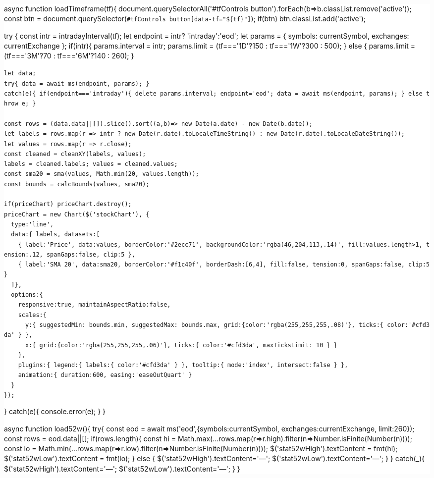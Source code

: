 async function loadTimeframe(tf){
  document.querySelectorAll('#tfControls button').forEach(b=>b.classList.remove('active'));
  const btn = document.querySelector(`#tfControls button[data-tf="${tf}"]`);
  if(btn) btn.classList.add('active');

  try {
    const intr = intradayInterval(tf);
    let endpoint = intr? 'intraday':'eod';
    let params = { symbols: currentSymbol, exchanges: currentExchange };
    if(intr){ params.interval = intr; params.limit = (tf==='1D'?150 : tf==='1W'?300 : 500); }
    else { params.limit = (tf==='3M'?70 : tf==='6M'?140 : 260); }

    let data;
    try{ data = await ms(endpoint, params); }
    catch(e){ if(endpoint==='intraday'){ delete params.interval; endpoint='eod'; data = await ms(endpoint, params); } else throw e; }

    const rows = (data.data||[]).slice().sort((a,b)=> new Date(a.date) - new Date(b.date));
    let labels = rows.map(r => intr ? new Date(r.date).toLocaleTimeString() : new Date(r.date).toLocaleDateString());
    let values = rows.map(r => r.close);
    const cleaned = cleanXY(labels, values);
    labels = cleaned.labels; values = cleaned.values;
    const sma20 = sma(values, Math.min(20, values.length));
    const bounds = calcBounds(values, sma20);

    if(priceChart) priceChart.destroy();
    priceChart = new Chart($('stockChart'), {
      type:'line',
      data:{ labels, datasets:[
        { label:'Price', data:values, borderColor:'#2ecc71', backgroundColor:'rgba(46,204,113,.14)', fill:values.length>1, tension:.12, spanGaps:false, clip:5 },
        { label:'SMA 20', data:sma20, borderColor:'#f1c40f', borderDash:[6,4], fill:false, tension:0, spanGaps:false, clip:5 }
      ]},
      options:{
        responsive:true, maintainAspectRatio:false,
        scales:{
          y:{ suggestedMin: bounds.min, suggestedMax: bounds.max, grid:{color:'rgba(255,255,255,.08)'}, ticks:{ color:'#cfd3da' } },
          x:{ grid:{color:'rgba(255,255,255,.06)'}, ticks:{ color:'#cfd3da', maxTicksLimit: 10 } }
        },
        plugins:{ legend:{ labels:{ color:'#cfd3da' } }, tooltip:{ mode:'index', intersect:false } },
        animation:{ duration:600, easing:'easeOutQuart' }
      }
    });
  } catch(e){ console.error(e); }
}

async function load52w(){
  try{
    const eod = await ms('eod',{symbols:currentSymbol, exchanges:currentExchange, limit:260});
    const rows = eod.data||[];
    if(rows.length){
      const hi = Math.max(...rows.map(r=>r.high).filter(n=>Number.isFinite(Number(n))));
      const lo = Math.min(...rows.map(r=>r.low).filter(n=>Number.isFinite(Number(n))));
      $('stat52wHigh').textContent = fmt(hi);
      $('stat52wLow').textContent  = fmt(lo);
    } else { $('stat52wHigh').textContent='—'; $('stat52wLow').textContent='—'; }
  } catch(_){ $('stat52wHigh').textContent='—'; $('stat52wLow').textContent='—'; }
}

